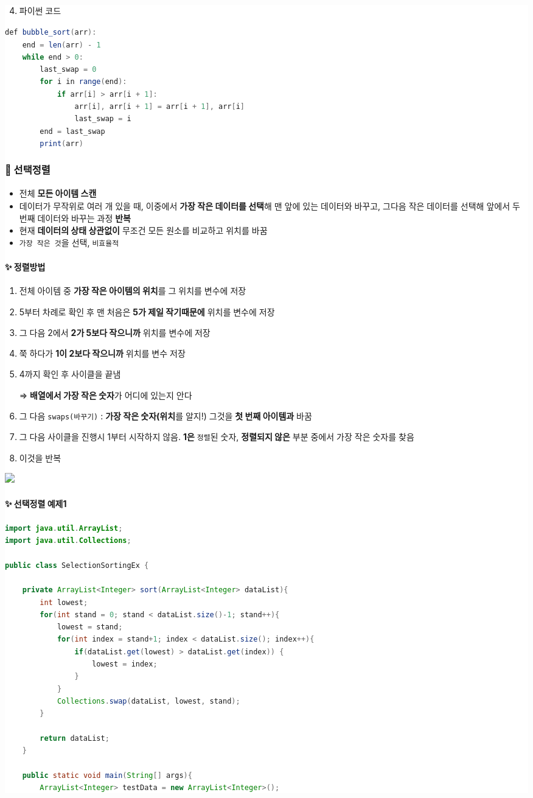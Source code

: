 ```java
```

4. 파이썬 코드

```java
def bubble_sort(arr):
    end = len(arr) - 1
    while end > 0:
        last_swap = 0
        for i in range(end):
            if arr[i] > arr[i + 1]:
                arr[i], arr[i + 1] = arr[i + 1], arr[i]
                last_swap = i
        end = last_swap
        print(arr)
```

### 🍇 선택정렬

* 전체 **모든 아이템 스캔**
* 데이터가 무작위로 여러 개 있을 때, 이중에서 **가장 작은 데이터를 선택**해 맨 앞에 있는 데이터와 바꾸고, 그다음 작은 데이터를 선택해 앞에서 두 번째 데이터와 바꾸는 과정 **반복**
* 현재 **데이터의 상태 상관없이** 무조건 모든 원소를 비교하고 위치를 바꿈
* `가장 작은 것`을 선택, `비효율적`

#### ✨ 정렬방법

1. 전체 아이템 중 **가장 작은 아이템의 위치**를 그 위치를 변수에 저장
2. 5부터 차례로 확인 후 맨 처음은 **5가 제일 작기때문에** 위치를 변수에 저장
3. 그 다음 2에서 **2가 5보다 작으니까** 위치를 변수에 저장
4. 쭉 하다가 **1이 2보다 작으니까** 위치를 변수 저장
5.  4까지 확인 후 사이클을 끝냄

    ⇒ **배열에서 가장 작은 숫자**가 어디에 있는지 안다
6. 그 다음 `swaps(바꾸기)` : **가장 작은 숫자(위치**를 알지!) 그것을 **첫 번째 아이템과** 바꿈
7. 그 다음 사이클을 진행시 1부터 시작하지 않음. **1은** `정렬`된 숫자, **정렬되지 않은** 부분 중에서 가장 작은 숫자를 찾음
8. 이것을 반복

![](https://velog.velcdn.com/images/prettylee620/post/d502821c-893b-44ff-99fb-2594dea9ca84/image.png)

#### ✨ 선택정렬 예제1

```java
import java.util.ArrayList;
import java.util.Collections;

public class SelectionSortingEx {

    private ArrayList<Integer> sort(ArrayList<Integer> dataList){
        int lowest;
        for(int stand = 0; stand < dataList.size()-1; stand++){
            lowest = stand;
            for(int index = stand+1; index < dataList.size(); index++){
                if(dataList.get(lowest) > dataList.get(index)) {
                    lowest = index;
                }
            }
            Collections.swap(dataList, lowest, stand);
        }

        return dataList;
    }

    public static void main(String[] args){
        ArrayList<Integer> testData = new ArrayList<Integer>();

```